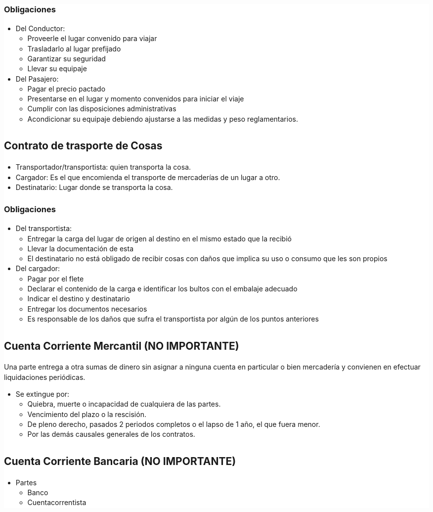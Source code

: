 ### Obligaciones

- Del Conductor:
  - Proveerle el lugar convenido para viajar
  - Trasladarlo al lugar prefijado
  - Garantizar su seguridad
  - Llevar su equipaje
- Del Pasajero:
  - Pagar el precio pactado
  - Presentarse en el lugar y momento convenidos para iniciar el viaje
  - Cumplir con las disposiciones administrativas
  - Acondicionar su equipaje debiendo ajustarse a las medidas y peso reglamentarios.

## Contrato de trasporte de Cosas


- Transportador/transportista: quien transporta la cosa.
- Cargador: Es el que encomienda el transporte de mercaderías de un lugar a otro.
- Destinatario: Lugar donde se transporta la cosa.

### Obligaciones

- Del transportista:
  - Entregar la carga del lugar de origen al destino en el mismo estado que la recibió
  - Llevar la documentación de esta
  - El destinatario no está obligado de recibir cosas con daños que implica su uso o consumo que les son propios
- Del cargador:
  - Pagar por el flete
  - Declarar el contenido de la carga e identificar los bultos con el embalaje adecuado
  - Indicar el destino y destinatario
  - Entregar los documentos necesarios
  - Es responsable de los daños que sufra el transportista por algún de los puntos anteriores


## Cuenta Corriente Mercantil (NO IMPORTANTE)

Una parte entrega a otra sumas de dinero sin asignar a ninguna cuenta en particular o bien mercadería y convienen en efectuar liquidaciones periódicas.

- Se extingue por:
  - Quiebra, muerte o incapacidad de cualquiera de las partes.
  - Vencimiento del plazo o la rescisión.
  - De pleno derecho, pasados 2 periodos completos o el lapso de 1 año, el que fuera menor.
  - Por las demás causales generales de los contratos.

## Cuenta Corriente Bancaria (NO IMPORTANTE)

- Partes
  - Banco
  - Cuentacorrentista
